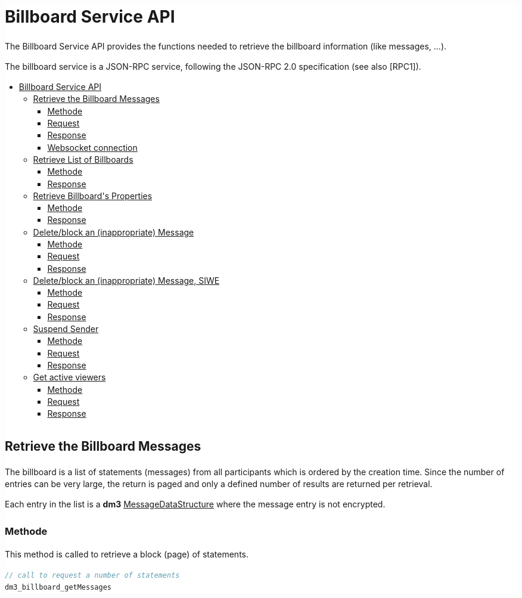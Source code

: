 # Billboard Service API

The Billboard Service API provides the functions needed to retrieve the billboard information (like messages, ...).

The billboard service is a JSON-RPC service, following the JSON-RPC 2.0 specification (see also [RPC1]).


- [Billboard Service API](#billboard-service-api)
  - [Retrieve the Billboard Messages](#retrieve-the-billboard-messages)
    - [Methode](#methode)
    - [Request](#request)
    - [Response](#response)
    - [Websocket connection](#websocket-connection)
  - [Retrieve List of Billboards](#retrieve-list-of-billboards)
    - [Methode](#methode-1)
    - [Response](#response-1)
  - [Retrieve Billboard's Properties](#retrieve-billboards-properties)
    - [Methode](#methode-2)
    - [Response](#response-2)
  - [Delete/block an (inappropriate) Message](#deleteblock-an-inappropriate-message)
    - [Methode](#methode-3)
    - [Request](#request-1)
    - [Response](#response-3)
  - [Delete/block an (inappropriate) Message, SIWE](#deleteblock-an-inappropriate-message-siwe)
    - [Methode](#methode-4)
    - [Request](#request-2)
    - [Response](#response-4)
  - [Suspend Sender](#suspend-sender)
    - [Methode](#methode-5)
    - [Request](#request-3)
    - [Response](#response-5)
  - [Get active viewers](#get-active-viewers)
    - [Methode](#methode-6)
    - [Request](#request-4)
    - [Response](#response-6)

## Retrieve the Billboard Messages

The billboard is a list of statements (messages) from all participants which is ordered by the creation time. Since the number of entries can be very large, the return is paged and only a defined number of results are returned per retrieval.

Each entry in the list is a **dm3** [MessageDataStructure](../message-transport/mtp-transport.md#message-data-structure) where the message entry is not encrypted.

### Methode

This method is called to retrieve a block (page) of statements.

```TypeScript
// call to request a number of statements
dm3_billboard_getMessages
```
